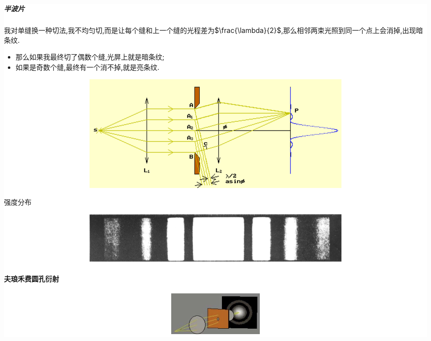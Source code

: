 ##### 半波片

我对单缝换一种切法,我不均匀切,而是让每个缝和上一个缝的光程差为$\frac{\lambda}{2}$,那么相邻两束光照到同一个点上会消掉,出现暗条纹.

- 那么如果我最终切了偶数个缝,光屏上就是暗条纹;
- 如果是奇数个缝,最终有一个消不掉,就是亮条纹.

<div style="text-align: center;">
<img src="./figures/光学/波动光学/衍射与光栅/半波片.png" alt="半波片" style="zoom:50%;" />
</div>

强度分布

<div style="text-align: center;">
<img src="./figures/光学/波动光学/衍射与光栅/强度分布.png" alt="强度分布" style="zoom:50%;" />
</div>

#### 夫琅禾费圆孔衍射

<div style="text-align: center;">
<img src="./figures/光学/波动光学/衍射与光栅/夫琅禾费圆孔衍射.png" alt="夫琅禾费圆孔衍射" style="zoom:50%;" />
</div>
